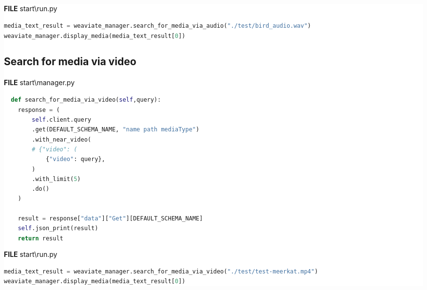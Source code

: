 __FILE__ start\run.py
```py
media_text_result = weaviate_manager.search_for_media_via_audio("./test/bird_audio.wav")
weaviate_manager.display_media(media_text_result[0])

```

## Search for media via video

__FILE__ start\manager.py
```py
  def search_for_media_via_video(self,query):
    response = (
        self.client.query
        .get(DEFAULT_SCHEMA_NAME, "name path mediaType")
        .with_near_video(
        # {"video": (
            {"video": query},
        )
        .with_limit(5)
        .do()
    )

    result = response["data"]["Get"][DEFAULT_SCHEMA_NAME]
    self.json_print(result)
    return result
```

__FILE__ start\run.py
```py
media_text_result = weaviate_manager.search_for_media_via_video("./test/test-meerkat.mp4")
weaviate_manager.display_media(media_text_result[0])
```
